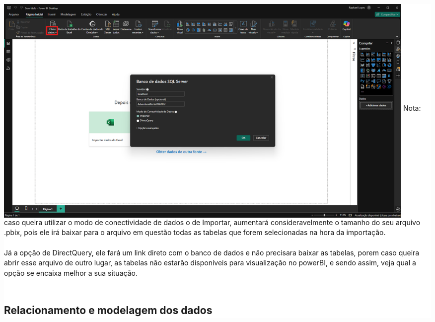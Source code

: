 <img align="middle" width="800"  src="https://github.com/Raphaneitor/AdventureWorksPortfolio/blob/main/imagens/import%20banco%20de%20dados.png?raw=true">
Nota: caso queira utilizar o modo de conectividade de dados o de Importar, aumentará consideravelmente o tamanho do seu arquivo .pbix, pois ele irá baixar para o arquivo em questão todas as tabelas que forem selecionadas na hora da importação.
<br>
<br>
Já a opção de DirectQuery, ele fará um link direto com o banco de dados e não precisara baixar as tabelas, porem caso queira abrir esse arquivo de outro lugar, 
as tabelas não estarão disponíveis para visualização no powerBI, e sendo assim, veja qual a opção se encaixa melhor a sua situação.
<br><br>

## Relacionamento e modelagem dos dados